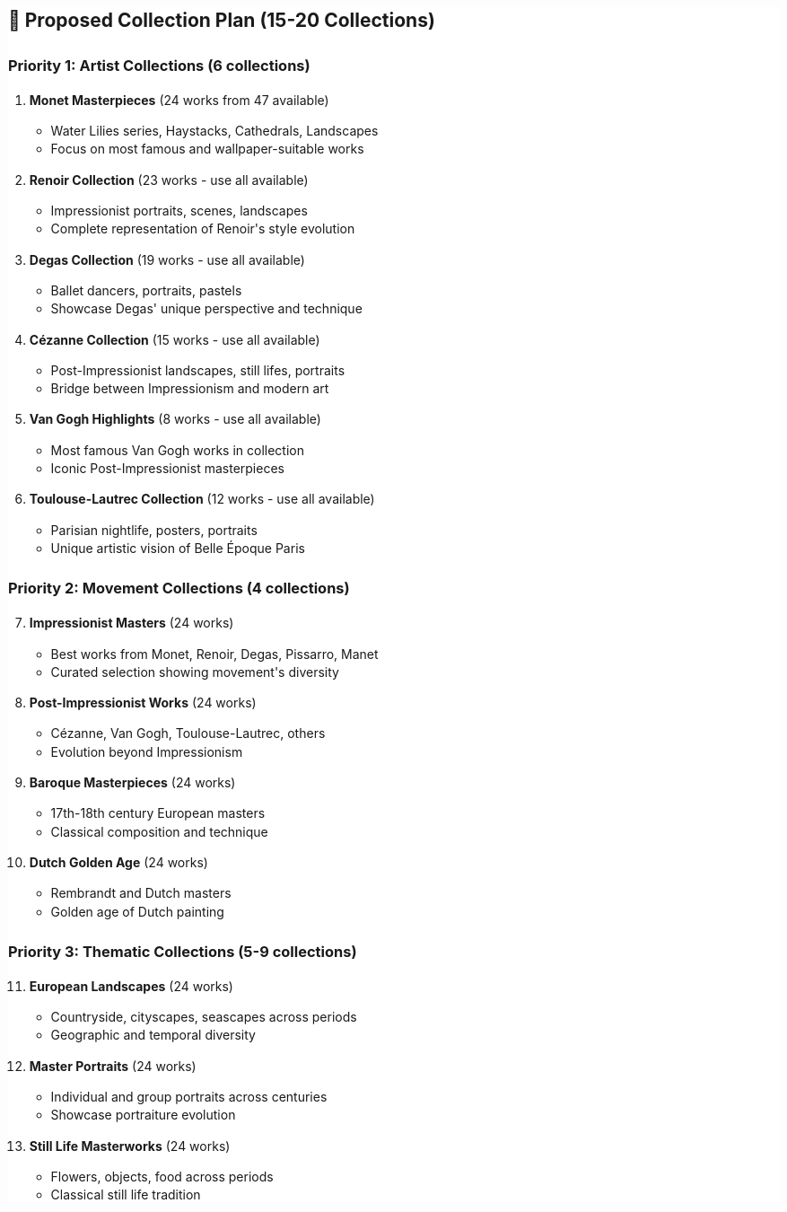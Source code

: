 ## 🎨 **Proposed Collection Plan (15-20 Collections)**

### **Priority 1: Artist Collections (6 collections)**
1. **Monet Masterpieces** (24 works from 47 available)
   - Water Lilies series, Haystacks, Cathedrals, Landscapes
   - Focus on most famous and wallpaper-suitable works

2. **Renoir Collection** (23 works - use all available)
   - Impressionist portraits, scenes, landscapes
   - Complete representation of Renoir's style evolution

3. **Degas Collection** (19 works - use all available)
   - Ballet dancers, portraits, pastels
   - Showcase Degas' unique perspective and technique

4. **Cézanne Collection** (15 works - use all available)
   - Post-Impressionist landscapes, still lifes, portraits
   - Bridge between Impressionism and modern art

5. **Van Gogh Highlights** (8 works - use all available)
   - Most famous Van Gogh works in collection
   - Iconic Post-Impressionist masterpieces

6. **Toulouse-Lautrec Collection** (12 works - use all available)
   - Parisian nightlife, posters, portraits
   - Unique artistic vision of Belle Époque Paris

### **Priority 2: Movement Collections (4 collections)**
7. **Impressionist Masters** (24 works)
   - Best works from Monet, Renoir, Degas, Pissarro, Manet
   - Curated selection showing movement's diversity

8. **Post-Impressionist Works** (24 works)
   - Cézanne, Van Gogh, Toulouse-Lautrec, others
   - Evolution beyond Impressionism

9. **Baroque Masterpieces** (24 works)
   - 17th-18th century European masters
   - Classical composition and technique

10. **Dutch Golden Age** (24 works)
    - Rembrandt and Dutch masters
    - Golden age of Dutch painting

### **Priority 3: Thematic Collections (5-9 collections)**
11. **European Landscapes** (24 works)
    - Countryside, cityscapes, seascapes across periods
    - Geographic and temporal diversity

12. **Master Portraits** (24 works)
    - Individual and group portraits across centuries
    - Showcase portraiture evolution

13. **Still Life Masterworks** (24 works)
    - Flowers, objects, food across periods
    - Classical still life tradition
